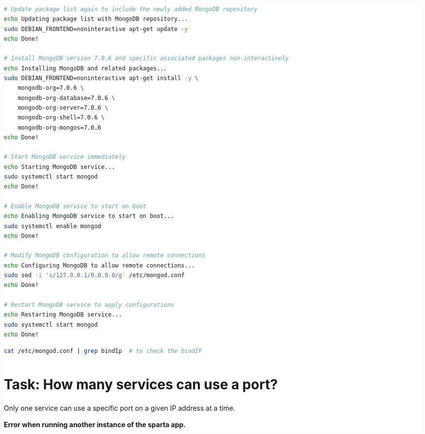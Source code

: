 ```bash
# Update package list again to include the newly added MongoDB repository
echo Updating package list with MongoDB repository...
sudo DEBIAN_FRONTEND=noninteractive apt-get update -y
echo Done!
 
# Install MongoDB version 7.0.6 and specific associated packages non-interactively
echo Installing MongoDB and related packages...
sudo DEBIAN_FRONTEND=noninteractive apt-get install -y \
    mongodb-org=7.0.6 \
    mongodb-org-database=7.0.6 \
    mongodb-org-server=7.0.6 \
    mongodb-org-shell=7.0.6 \
    mongodb-org-mongos=7.0.6
echo Done!
 
# Start MongoDB service immediately
echo Starting MongoDB service...
sudo systemctl start mongod
echo Done!
 
# Enable MongoDB service to start on boot
echo Enabling MongoDB service to start on boot...
sudo systemctl enable mongod
echo Done!
 
# Modify MongoDB configuration to allow remote connections
echo Configuring MongoDB to allow remote connections...
sudo sed -i 's/127.0.0.1/0.0.0.0/g' /etc/mongod.conf
echo Done!
 
# Restart MongoDB service to apply configurations
echo Restarting MongoDB service...
sudo systemctl start mongod
echo Done!
```


```bash
cat /etc/mongod.conf | grep bindIp  # to check the bindIP
```


# Task: How many services can use a port?

Only one service can use a specific port on a given IP address at a time.

**Error when running another instance of the sparta app.**